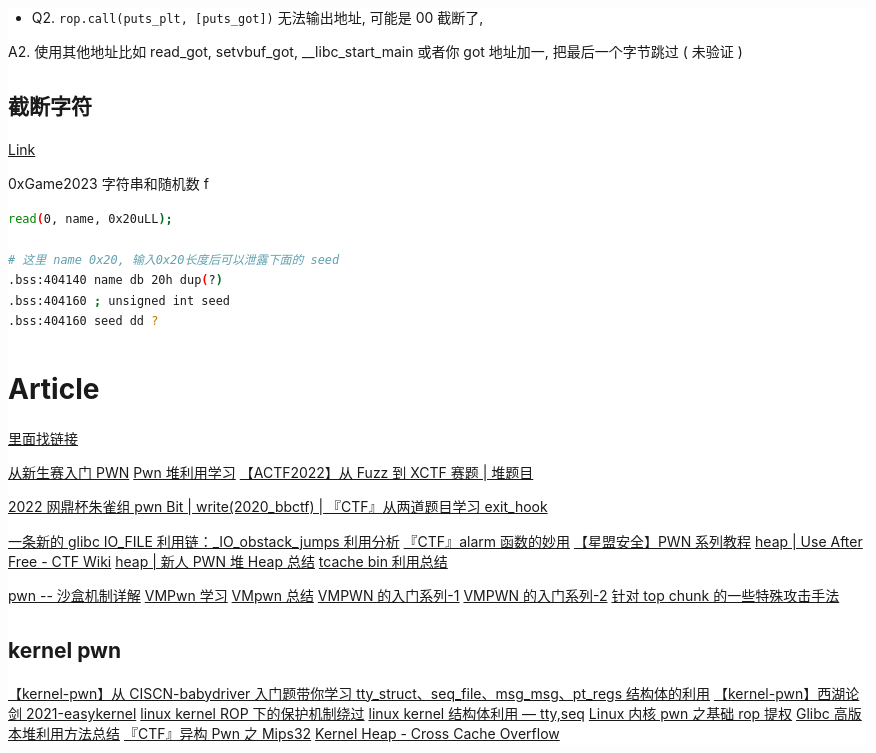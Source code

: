 - Q2. `rop.call(puts_plt, [puts_got])` 无法输出地址, 可能是 00 截断了,

A2. 使用其他地址比如 read_got, setvbuf_got, \_\_libc_start_main
或者你 got 地址加一, 把最后一个字节跳过 ( 未验证 )

## 截断字符

[Link](https://www.cnblogs.com/ZIKH26/articles/15845766.html)

0xGame2023 字符串和随机数 f

```sh
read(0, name, 0x20uLL);

# 这里 name 0x20, 输入0x20长度后可以泄露下面的 seed
.bss:404140 name db 20h dup(?)
.bss:404160 ; unsigned int seed
.bss:404160 seed dd ?
```

# Article

[里面找链接](https://faradaysec.com/reverse-engineering-and-game-hacking-resources-2/)

[从新生赛入门 PWN](https://mp.weixin.qq.com/s/kAgrcDO-Dt15eZKo0w0pEw)
[Pwn 堆利用学习](https://mp.weixin.qq.com/s/R1LcyFnb9tCDVLP-1ryKYw)
[【ACTF2022】从 Fuzz 到 XCTF 赛题 | 堆题目](https://mp.weixin.qq.com/s/80jizJsqmrq9dPFE77uzew)

[2022 网鼎杯朱雀组 pwn Bit | write(2020_bbctf) | 『CTF』从两道题目学习 exit_hook](https://mp.weixin.qq.com/s/N6ct4pgBxivDP0MtNsK7UQ)

[一条新的 glibc IO_FILE 利用链：\_IO_obstack_jumps 利用分析](https://mp.weixin.qq.com/s/U2ZsWV27FkKfXwLYDYgSRg)
[『CTF』alarm 函数的妙用](https://mp.weixin.qq.com/s/CZgZmWE23LR9Zti8tcgL_Q)
[【星盟安全】PWN 系列教程](https://www.bilibili.com/video/BV1Uv411j7fr)
[heap | Use After Free - CTF Wiki](https://ctf-wiki.org/pwn/linux/user-mode/heap/ptmalloc2/use-after-free/)
[heap | 新人 PWN 堆 Heap 总结](https://mp.weixin.qq.com/s/Dk11gRLVsh4-KstotEGb7g)
[tcache bin 利用总结](https://mp.weixin.qq.com/s/7kytfB0oFy2xcccwy3cxMA)

[pwn -- 沙盒机制详解](https://blog.csdn.net/A951860555/article/details/116738676)
[VMPwn 学习](https://www.anquanke.com/post/id/208450)
[VMpwn 总结](https://mp.weixin.qq.com/s/ONZHWfg3UBIvPVsYeszN_Q)
[VMPWN 的入门系列-1](https://mp.weixin.qq.com/s/lpDpFOk4VaXiG8odgb9KEQ)
[VMPWN 的入门系列-2](https://mp.weixin.qq.com/s/Q7bgUWVn8UKWwa-Vv0_SEA)
[针对 top chunk 的一些特殊攻击手法](https://mp.weixin.qq.com/s/foraOTokROtCBsElgL2Y1Q)

## kernel pwn

[【kernel-pwn】从 CISCN-babydriver 入门题带你学习 tty_struct、seq_file、msg_msg、pt_regs 结构体的利用](https://www.bilibili.com/video/BV1E94y1Y7FR/)
[【kernel-pwn】西湖论剑 2021-easykernel](https://www.bilibili.com/video/BV1nN411J72U/)
[linux kernel ROP 下的保护机制绕过](http://mp.weixin.qq.com/s?__biz=MzUzMDUxNTE1Mw==&mid=2247497175&idx=1&sn=4ea7737c33bf2d6f5c627e5a3bde840f)
[linux kernel 结构体利用 — tty,seq](http://mp.weixin.qq.com/s?__biz=MzUzMDUxNTE1Mw==&mid=2247497382&idx=1&sn=3af9f1d3e1410968f4e79f8c7d4cb7af)
[Linux 内核 pwn 之基础 rop 提权](https://mp.weixin.qq.com/s/VNlTOgRaQF3KqxKMEJDuBw)
[Glibc 高版本堆利用方法总结](https://mp.weixin.qq.com/s/NE0ujoNZUjlY_MALM1nObw)
[『CTF』异构 Pwn 之 Mips32](https://mp.weixin.qq.com/s/vmreCm_a4rL6HhsxwWpmMA)
[Kernel Heap - Cross Cache Overflow](https://mp.weixin.qq.com/s/N9LVwbRxTKo4oVdQ0bF-rQ)
